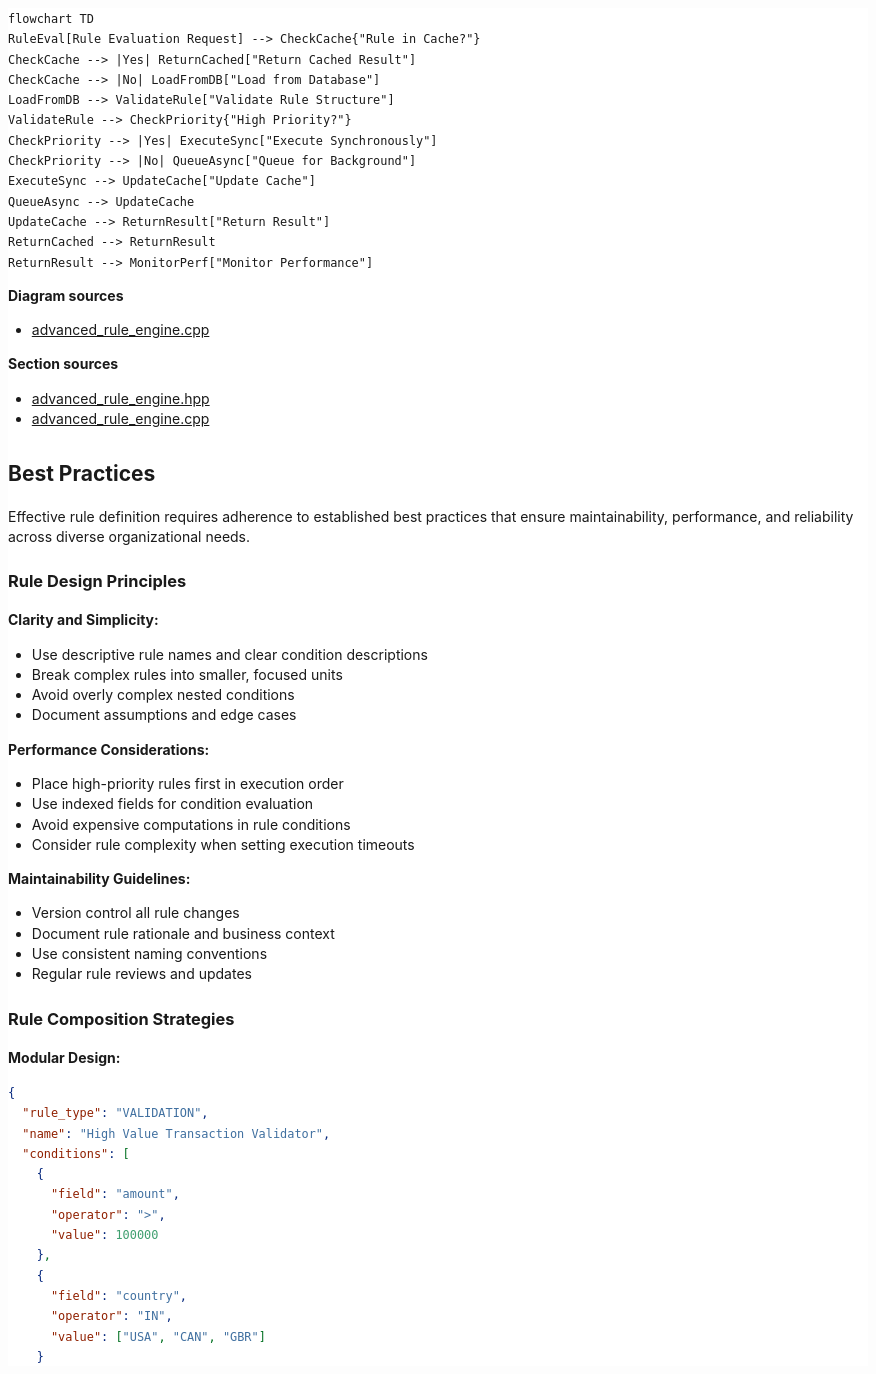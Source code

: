 ```mermaid
flowchart TD
RuleEval[Rule Evaluation Request] --> CheckCache{"Rule in Cache?"}
CheckCache --> |Yes| ReturnCached["Return Cached Result"]
CheckCache --> |No| LoadFromDB["Load from Database"]
LoadFromDB --> ValidateRule["Validate Rule Structure"]
ValidateRule --> CheckPriority{"High Priority?"}
CheckPriority --> |Yes| ExecuteSync["Execute Synchronously"]
CheckPriority --> |No| QueueAsync["Queue for Background"]
ExecuteSync --> UpdateCache["Update Cache"]
QueueAsync --> UpdateCache
UpdateCache --> ReturnResult["Return Result"]
ReturnCached --> ReturnResult
ReturnResult --> MonitorPerf["Monitor Performance"]
```

**Diagram sources**
- [advanced_rule_engine.cpp](file://shared/rules/advanced_rule_engine.cpp#L100-L200)

**Section sources**
- [advanced_rule_engine.hpp](file://shared/rules/advanced_rule_engine.hpp#L200-L256)
- [advanced_rule_engine.cpp](file://shared/rules/advanced_rule_engine.cpp#L400-L500)

## Best Practices

Effective rule definition requires adherence to established best practices that ensure maintainability, performance, and reliability across diverse organizational needs.

### Rule Design Principles

**Clarity and Simplicity:**
- Use descriptive rule names and clear condition descriptions
- Break complex rules into smaller, focused units
- Avoid overly complex nested conditions
- Document assumptions and edge cases

**Performance Considerations:**
- Place high-priority rules first in execution order
- Use indexed fields for condition evaluation
- Avoid expensive computations in rule conditions
- Consider rule complexity when setting execution timeouts

**Maintainability Guidelines:**
- Version control all rule changes
- Document rule rationale and business context
- Use consistent naming conventions
- Regular rule reviews and updates

### Rule Composition Strategies

**Modular Design:**
```json
{
  "rule_type": "VALIDATION",
  "name": "High Value Transaction Validator",
  "conditions": [
    {
      "field": "amount",
      "operator": ">",
      "value": 100000
    },
    {
      "field": "country",
      "operator": "IN",
      "value": ["USA", "CAN", "GBR"]
    }
```